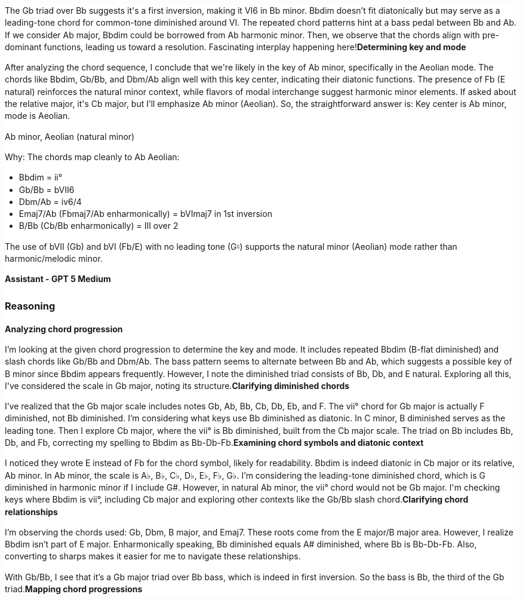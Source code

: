 The Gb triad over Bb suggests it's a first inversion, making it VI6 in Bb minor. Bbdim doesn’t fit diatonically but may serve as a leading-tone chord for common-tone diminished around VI. The repeated chord patterns hint at a bass pedal between Bb and Ab. If we consider Ab major, Bbdim could be borrowed from Ab harmonic minor. Then, we observe that the chords align with pre-dominant functions, leading us toward a resolution. Fascinating interplay happening here!**Determining key and mode**

After analyzing the chord sequence, I conclude that we're likely in the key of Ab minor, specifically in the Aeolian mode. The chords like Bbdim, Gb/Bb, and Dbm/Ab align well with this key center, indicating their diatonic functions. The presence of Fb (E natural) reinforces the natural minor context, while flavors of modal interchange suggest harmonic minor elements. If asked about the relative major, it's Cb major, but I’ll emphasize Ab minor (Aeolian). So, the straightforward answer is: Key center is Ab minor, mode is Aeolian.

Ab minor, Aeolian (natural minor)

Why: The chords map cleanly to Ab Aeolian:
- Bbdim = ii°
- Gb/Bb = bVII6
- Dbm/Ab = iv6/4
- Emaj7/Ab (Fbmaj7/Ab enharmonically) = bVImaj7 in 1st inversion
- B/Bb (Cb/Bb enharmonically) = III over 2

The use of bVII (Gb) and bVI (Fb/E) with no leading tone (G♮) supports the natural minor (Aeolian) mode rather than harmonic/melodic minor.

**Assistant - GPT 5 Medium**

### Reasoning

**Analyzing chord progression**

I’m looking at the given chord progression to determine the key and mode. It includes repeated Bbdim (B-flat diminished) and slash chords like Gb/Bb and Dbm/Ab. The bass pattern seems to alternate between Bb and Ab, which suggests a possible key of B minor since Bbdim appears frequently. However, I note the diminished triad consists of Bb, Db, and E natural. Exploring all this, I've considered the scale in Gb major, noting its structure.**Clarifying diminished chords**

I’ve realized that the Gb major scale includes notes Gb, Ab, Bb, Cb, Db, Eb, and F. The vii° chord for Gb major is actually F diminished, not Bb diminished. I’m considering what keys use Bb diminished as diatonic. In C minor, B diminished serves as the leading tone. Then I explore Cb major, where the vii° is Bb diminished, built from the Cb major scale. The triad on Bb includes Bb, Db, and Fb, correcting my spelling to Bbdim as Bb-Db-Fb.**Examining chord symbols and diatonic context**

I noticed they wrote E instead of Fb for the chord symbol, likely for readability. Bbdim is indeed diatonic in Cb major or its relative, Ab minor. In Ab minor, the scale is A♭, B♭, C♭, D♭, E♭, F♭, G♭. I’m considering the leading-tone diminished chord, which is G diminished in harmonic minor if I include G#. However, in natural Ab minor, the vii° chord would not be Gb major. I'm checking keys where Bbdim is vii°, including Cb major and exploring other contexts like the Gb/Bb slash chord.**Clarifying chord relationships**

I’m observing the chords used: Gb, Dbm, B major, and Emaj7. These roots come from the E major/B major area. However, I realize Bbdim isn’t part of E major. Enharmonically speaking, Bb diminished equals A# diminished, where Bb is Bb-Db-Fb. Also, converting to sharps makes it easier for me to navigate these relationships. 

With Gb/Bb, I see that it’s a Gb major triad over Bb bass, which is indeed in first inversion. So the bass is Bb, the third of the Gb triad.**Mapping chord progressions**
